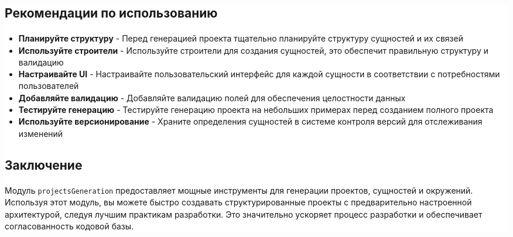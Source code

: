 ## Рекомендации по использованию

- **Планируйте структуру** - Перед генерацией проекта тщательно планируйте структуру сущностей и их связей
- **Используйте строители** - Используйте строители для создания сущностей, это обеспечит правильную структуру и валидацию
- **Настраивайте UI** - Настраивайте пользовательский интерфейс для каждой сущности в соответствии с потребностями пользователей
- **Добавляйте валидацию** - Добавляйте валидацию полей для обеспечения целостности данных
- **Тестируйте генерацию** - Тестируйте генерацию проекта на небольших примерах перед созданием полного проекта
- **Используйте версионирование** - Храните определения сущностей в системе контроля версий для отслеживания изменений

## Заключение

Модуль `projectsGeneration` предоставляет мощные инструменты для генерации проектов, сущностей и окружений. Используя этот модуль, вы можете быстро создавать структурированные проекты с предварительно настроенной архитектурой, следуя лучшим практикам разработки. Это значительно ускоряет процесс разработки и обеспечивает согласованность кодовой базы. 